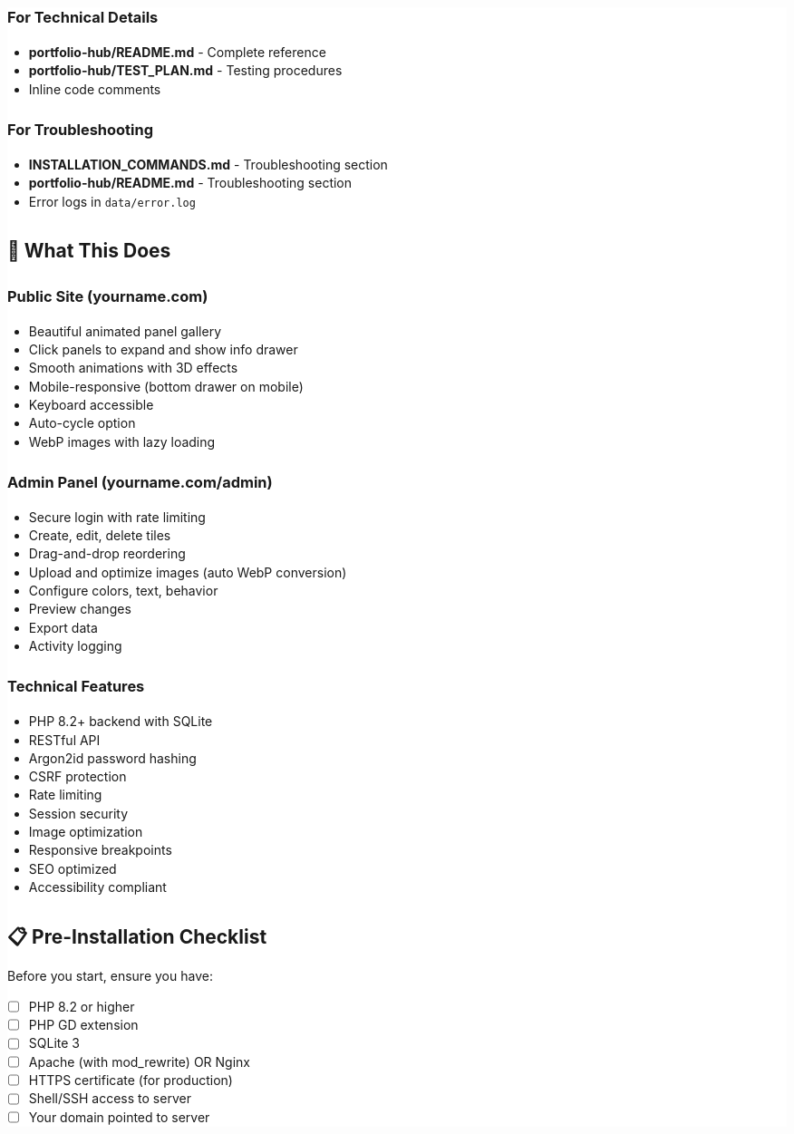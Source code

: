 ### For Technical Details
- **portfolio-hub/README.md** - Complete reference
- **portfolio-hub/TEST_PLAN.md** - Testing procedures
- Inline code comments

### For Troubleshooting
- **INSTALLATION_COMMANDS.md** - Troubleshooting section
- **portfolio-hub/README.md** - Troubleshooting section
- Error logs in `data/error.log`

## 🎯 What This Does

### Public Site (yourname.com)
- Beautiful animated panel gallery
- Click panels to expand and show info drawer
- Smooth animations with 3D effects
- Mobile-responsive (bottom drawer on mobile)
- Keyboard accessible
- Auto-cycle option
- WebP images with lazy loading

### Admin Panel (yourname.com/admin)
- Secure login with rate limiting
- Create, edit, delete tiles
- Drag-and-drop reordering
- Upload and optimize images (auto WebP conversion)
- Configure colors, text, behavior
- Preview changes
- Export data
- Activity logging

### Technical Features
- PHP 8.2+ backend with SQLite
- RESTful API
- Argon2id password hashing
- CSRF protection
- Rate limiting
- Session security
- Image optimization
- Responsive breakpoints
- SEO optimized
- Accessibility compliant

## 📋 Pre-Installation Checklist

Before you start, ensure you have:
- [ ] PHP 8.2 or higher
- [ ] PHP GD extension
- [ ] SQLite 3
- [ ] Apache (with mod_rewrite) OR Nginx
- [ ] HTTPS certificate (for production)
- [ ] Shell/SSH access to server
- [ ] Your domain pointed to server
